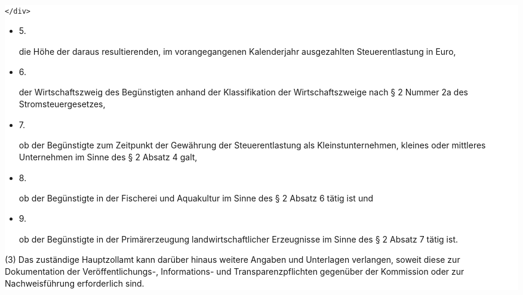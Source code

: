     </div>

  - 5\.
    
    <div>
    
    die Höhe der daraus resultierenden, im vorangegangenen Kalenderjahr
    ausgezahlten Steuerentlastung in Euro,
    
    </div>

  - 6\.
    
    <div>
    
    der Wirtschaftszweig des Begünstigten anhand der Klassifikation der
    Wirtschaftszweige nach § 2 Nummer 2a des Stromsteuergesetzes,
    
    </div>

  - 7\.
    
    <div>
    
    ob der Begünstigte zum Zeitpunkt der Gewährung der Steuerentlastung
    als Kleinstunternehmen, kleines oder mittleres Unternehmen im Sinne
    des § 2 Absatz 4 galt,
    
    </div>

  - 8\.
    
    <div>
    
    ob der Begünstigte in der Fischerei und Aquakultur im Sinne des § 2
    Absatz 6 tätig ist und
    
    </div>

  - 9\.
    
    <div>
    
    ob der Begünstigte in der Primärerzeugung landwirtschaftlicher
    Erzeugnisse im Sinne des § 2 Absatz 7 tätig ist.
    
    </div>

</div>

<div class="jurAbsatz">

(3) Das zuständige Hauptzollamt kann darüber hinaus weitere Angaben und
Unterlagen verlangen, soweit diese zur Dokumentation der
Veröffentlichungs-, Informations- und Transparenzpflichten gegenüber
der Kommission oder zur Nachweisführung erforderlich sind.

</div>

</div>

</div>

